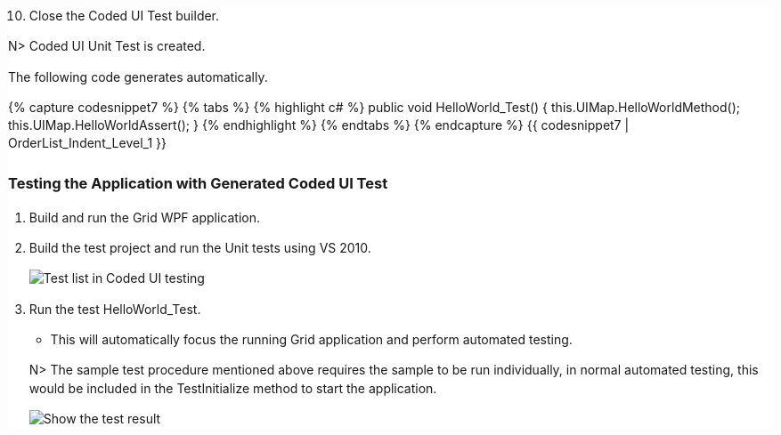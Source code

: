 10. Close the Coded UI Test builder. 

   N> Coded UI Unit Test is created.

The following code generates automatically. 

{% capture codesnippet7 %}
{% tabs %}
{% highlight c# %}
public void HelloWorld_Test()
{
     this.UIMap.HelloWorldMethod();
     this.UIMap.HelloWorldAssert();
}
{% endhighlight  %}
{% endtabs %}
{% endcapture %}
{{ codesnippet7 | OrderList_Indent_Level_1 }}

### Testing the Application with Generated Coded UI Test

1. Build and run the Grid WPF application.
2. Build the test project and run the Unit tests using VS 2010.

   ![Test list in Coded UI testing](Testability-Frameworks_images/Testability-Frameworks_img13.jpeg)
   
3. Run the test HelloWorld_Test.

   * This will automatically focus the running Grid application and perform automated testing.
   
   N> The sample test procedure mentioned above requires the sample to be run individually, in normal automated testing, this would be included in the TestInitialize method to start the application.

   ![Show the test result](Testability-Frameworks_images/Testability-Frameworks_img14.jpeg)
   
